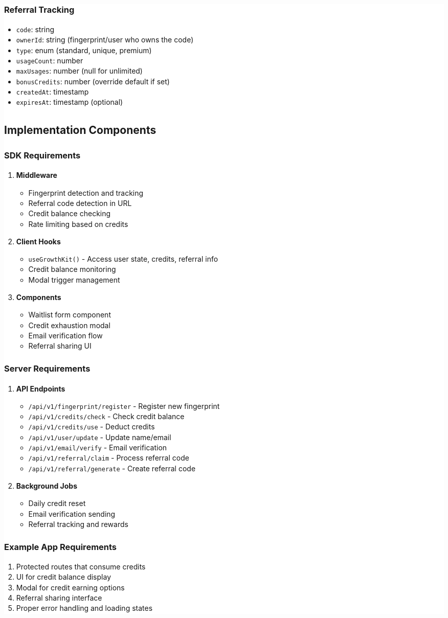 ### Referral Tracking
- `code`: string
- `ownerId`: string (fingerprint/user who owns the code)
- `type`: enum (standard, unique, premium)
- `usageCount`: number
- `maxUsages`: number (null for unlimited)
- `bonusCredits`: number (override default if set)
- `createdAt`: timestamp
- `expiresAt`: timestamp (optional)

## Implementation Components

### SDK Requirements
1. **Middleware**
   - Fingerprint detection and tracking
   - Referral code detection in URL
   - Credit balance checking
   - Rate limiting based on credits

2. **Client Hooks**
   - `useGrowthKit()` - Access user state, credits, referral info
   - Credit balance monitoring
   - Modal trigger management

3. **Components**
   - Waitlist form component
   - Credit exhaustion modal
   - Email verification flow
   - Referral sharing UI

### Server Requirements
1. **API Endpoints**
   - `/api/v1/fingerprint/register` - Register new fingerprint
   - `/api/v1/credits/check` - Check credit balance
   - `/api/v1/credits/use` - Deduct credits
   - `/api/v1/user/update` - Update name/email
   - `/api/v1/email/verify` - Email verification
   - `/api/v1/referral/claim` - Process referral code
   - `/api/v1/referral/generate` - Create referral code

2. **Background Jobs**
   - Daily credit reset
   - Email verification sending
   - Referral tracking and rewards

### Example App Requirements
1. Protected routes that consume credits
2. UI for credit balance display
3. Modal for credit earning options
4. Referral sharing interface
5. Proper error handling and loading states
